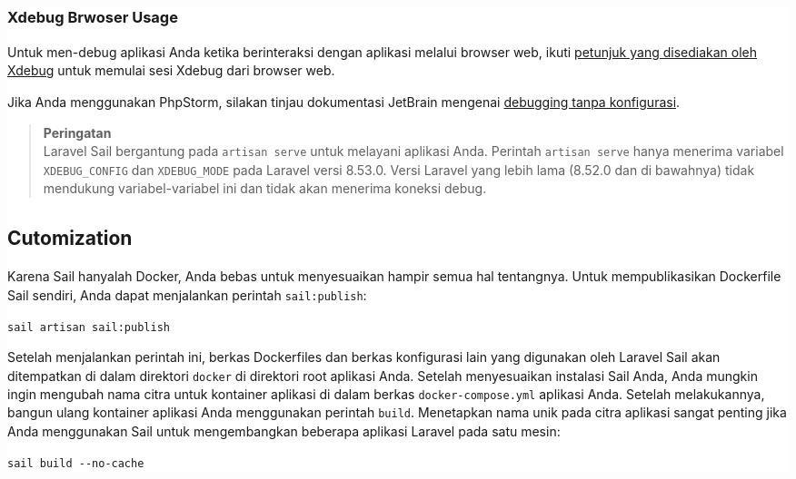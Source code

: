 <a name="xdebug-browser-usage"></a>
### Xdebug Brwoser Usage

Untuk men-debug aplikasi Anda ketika berinteraksi dengan aplikasi melalui browser web, ikuti [petunjuk yang disediakan oleh Xdebug](https://xdebug.org/docs/step_debug#web-application) untuk memulai sesi Xdebug dari browser web.

Jika Anda menggunakan PhpStorm, silakan tinjau dokumentasi JetBrain mengenai [debugging tanpa konfigurasi](https://www.jetbrains.com/help/phpstorm/zero-configuration-debugging.html).

> **Peringatan**  
> Laravel Sail bergantung pada `artisan serve` untuk melayani aplikasi Anda. Perintah `artisan serve` hanya menerima variabel `XDEBUG_CONFIG` dan `XDEBUG_MODE` pada Laravel versi 8.53.0. Versi Laravel yang lebih lama (8.52.0 dan di bawahnya) tidak mendukung variabel-variabel ini dan tidak akan menerima koneksi debug.

<a name="sail-customization"></a>
## Cutomization

Karena Sail hanyalah Docker, Anda bebas untuk menyesuaikan hampir semua hal tentangnya. Untuk mempublikasikan Dockerfile Sail sendiri, Anda dapat menjalankan perintah `sail:publish`:

```shell
sail artisan sail:publish
```

Setelah menjalankan perintah ini, berkas Dockerfiles dan berkas konfigurasi lain yang digunakan oleh Laravel Sail akan ditempatkan di dalam direktori `docker` di direktori root aplikasi Anda. Setelah menyesuaikan instalasi Sail Anda, Anda mungkin ingin mengubah nama citra untuk kontainer aplikasi di dalam berkas `docker-compose.yml` aplikasi Anda. Setelah melakukannya, bangun ulang kontainer aplikasi Anda menggunakan perintah `build`. Menetapkan nama unik pada citra aplikasi sangat penting jika Anda menggunakan Sail untuk mengembangkan beberapa aplikasi Laravel pada satu mesin:

```shell
sail build --no-cache
```